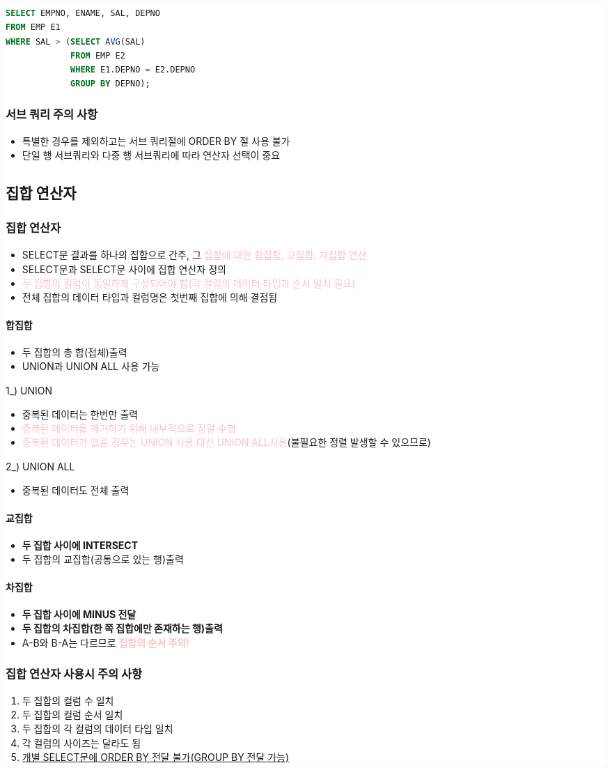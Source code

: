   ```SQL
  SELECT EMPNO, ENAME, SAL, DEPNO
  FROM EMP E1
  WHERE SAL > (SELECT AVG(SAL)
               FROM EMP E2
               WHERE E1.DEPNO = E2.DEPNO
               GROUP BY DEPNO);
  ```

### 서브 쿼리 주의 사항

- 특별한 경우를 제외하고는 서브 쿼리절에 ORDER BY 절 사용 불가
- 단일 행 서브쿼리와 다중 행 서브쿼리에 따라 연산자 선택이 중요

## 집합 연산자

### 집합 연산자

- SELECT문 결과를 하나의 집합으로 간주, 그 <SPAN STYLE = 'COLOR:PINK'>집합에 대한 합집합, 교집합, 차집합 연산</SPAN>
- SELECT문과 SELECT문 사이에 집합 연산자 정의
- <SPAN STYLE='COLOR:PINK'>두 집합의 컬럼이 동일하게 구성되어야 함(각 컬럼의 데이터 타입과 순서 일치 필요)</SPAN>
- 전체 집합의 데이터 타입과 컬럼명은 첫번째 집합에 의해 결점됨

#### 합집합

- 두 집합의 총 합(접체)출력
- UNION과 UNION ALL 사용 가능

1\_) UNION

- 중복된 데이터는 한번만 출력
- <SPAN STYLE='COLOR:PINK'>중복된 데이터를 제거하기 위해 내부적으로 정렬 수행</SPAN>
- <SPAN STYLE='COLOR:PINK'>중복된 데이터가 없을 경우는 UNION 사용 대신 UNION ALL사용</SPAN>(불필요한 정렬 발생할 수 있으므로)

2\_) UNION ALL

- 중복된 데이터도 전체 출력

#### 교집합

- **두 집합 사이에 INTERSECT**
- 두 집합의 교집합(공통으로 있는 행)출력

#### 차집합

- **두 집합 사이에 MINUS 전달**
- **두 집합의 차집합(한 쪽 집합에만 존재하는 행)출력**
- A-B와 B-A는 다르므로 <SPAN STYLE='COLOR:PINK'>**집합의 순서 주의!**</SPAN>

### 집합 연산자 사용시 주의 사항

1. 두 집합의 컬럼 수 일치
2. 두 집합의 컬럼 순서 일치
3. 두 집합의 각 컬럼의 데이터 타입 일치
4. 각 컬럼의 사이즈는 달라도 됨
5. <U>개별 SELECT문에 ORDER BY 전달 불가(GROUP BY 전달 가능)</U>
